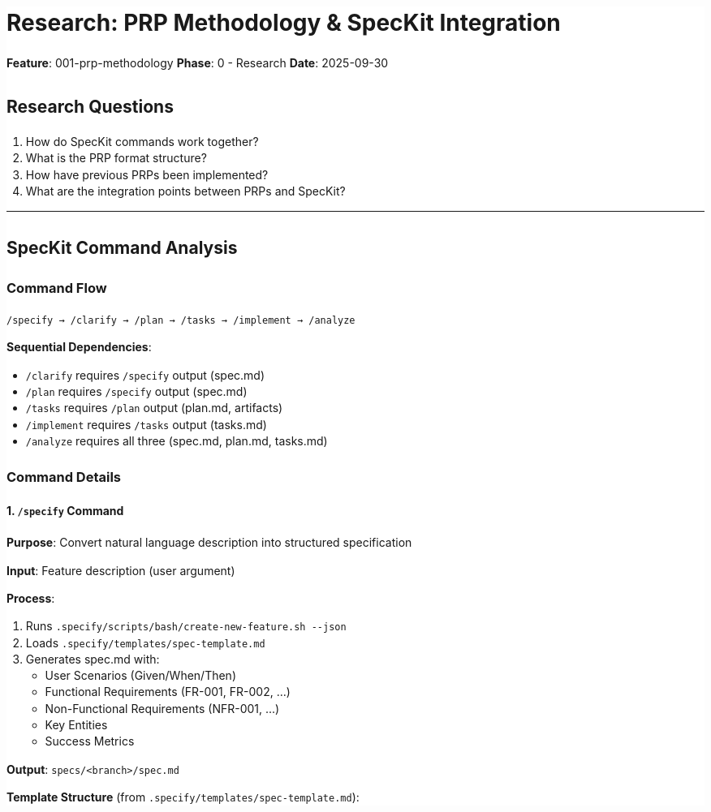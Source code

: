 # Research: PRP Methodology & SpecKit Integration

**Feature**: 001-prp-methodology
**Phase**: 0 - Research
**Date**: 2025-09-30

## Research Questions

1. How do SpecKit commands work together?
2. What is the PRP format structure?
3. How have previous PRPs been implemented?
4. What are the integration points between PRPs and SpecKit?

---

## SpecKit Command Analysis

### Command Flow

```
/specify → /clarify → /plan → /tasks → /implement → /analyze
```

**Sequential Dependencies**:

- `/clarify` requires `/specify` output (spec.md)
- `/plan` requires `/specify` output (spec.md)
- `/tasks` requires `/plan` output (plan.md, artifacts)
- `/implement` requires `/tasks` output (tasks.md)
- `/analyze` requires all three (spec.md, plan.md, tasks.md)

### Command Details

#### 1. `/specify` Command

**Purpose**: Convert natural language description into structured specification

**Input**: Feature description (user argument)

**Process**:

1. Runs `.specify/scripts/bash/create-new-feature.sh --json`
2. Loads `.specify/templates/spec-template.md`
3. Generates spec.md with:
   - User Scenarios (Given/When/Then)
   - Functional Requirements (FR-001, FR-002, ...)
   - Non-Functional Requirements (NFR-001, ...)
   - Key Entities
   - Success Metrics

**Output**: `specs/<branch>/spec.md`

**Template Structure** (from `.specify/templates/spec-template.md`):

